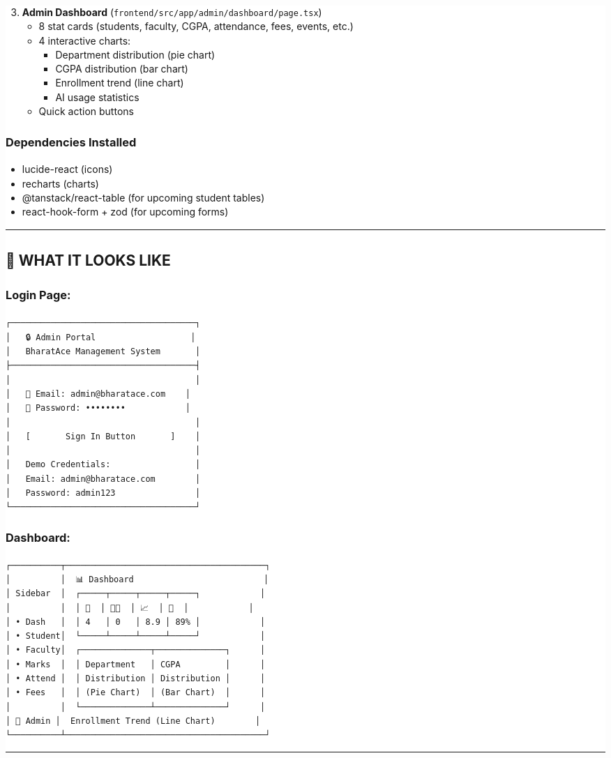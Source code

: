 3. **Admin Dashboard** (`frontend/src/app/admin/dashboard/page.tsx`)
   - 8 stat cards (students, faculty, CGPA, attendance, fees, events, etc.)
   - 4 interactive charts:
     * Department distribution (pie chart)
     * CGPA distribution (bar chart)
     * Enrollment trend (line chart)
     * AI usage statistics
   - Quick action buttons

### Dependencies Installed
- lucide-react (icons)
- recharts (charts)
- @tanstack/react-table (for upcoming student tables)
- react-hook-form + zod (for upcoming forms)

---

## 🎨 WHAT IT LOOKS LIKE

### Login Page:
```
┌─────────────────────────────────────┐
│   🔒 Admin Portal                   │
│   BharatAce Management System       │
├─────────────────────────────────────┤
│                                     │
│   📧 Email: admin@bharatace.com    │
│   🔑 Password: ••••••••            │
│                                     │
│   [       Sign In Button       ]    │
│                                     │
│   Demo Credentials:                 │
│   Email: admin@bharatace.com        │
│   Password: admin123                │
└─────────────────────────────────────┘
```

### Dashboard:
```
┌──────────┬────────────────────────────────────────┐
│          │  📊 Dashboard                          │
│ Sidebar  │  ┌─────┬─────┬─────┬─────┐            │
│          │  │ 👥  │ 👨‍🏫  │ 📈  │ 📅  │            │
│ • Dash   │  │ 4   │ 0   │ 8.9 │ 89% │            │
│ • Student│  └─────┴─────┴─────┴─────┘            │
│ • Faculty│  ┌──────────────┬──────────────┐      │
│ • Marks  │  │ Department   │ CGPA         │      │
│ • Attend │  │ Distribution │ Distribution │      │
│ • Fees   │  │ (Pie Chart)  │ (Bar Chart)  │      │
│          │  └──────────────┴──────────────┘      │
│ 👤 Admin │  Enrollment Trend (Line Chart)        │
└──────────┴────────────────────────────────────────┘
```

---